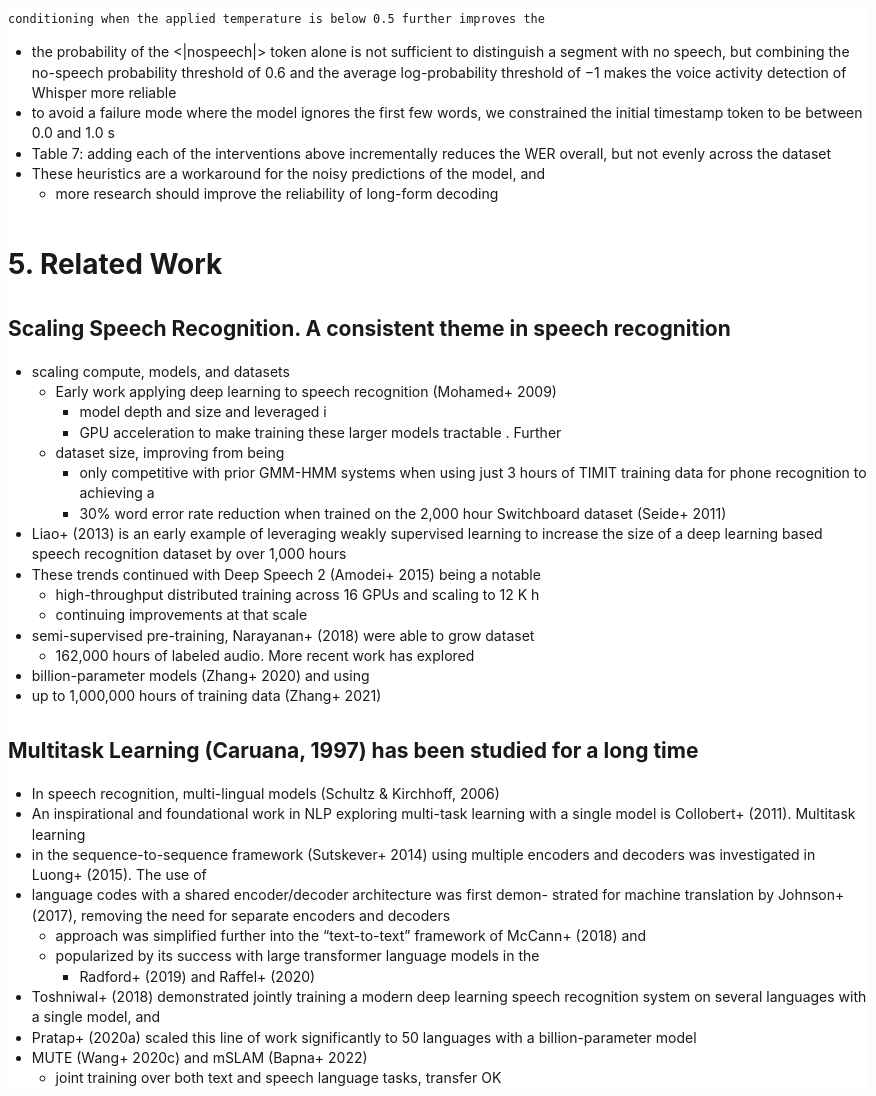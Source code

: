     conditioning when the applied temperature is below 0.5 further improves the
  * the probability of the <|nospeech|> token alone is not sufficient to
    distinguish a segment with no speech, but
    combining the no-speech probability threshold of 0.6 and
    the average log-probability threshold of −1
    makes the voice activity detection of Whisper more reliable
  * to avoid a failure mode where the model ignores the first few words,
    we constrained the initial timestamp token to be between 0.0 and 1.0 s
* Table 7: adding each of the interventions above
  incrementally reduces the WER overall, but not evenly across the dataset
* These heuristics are a workaround for the noisy predictions of the model, and
  * more research should improve the reliability of long-form decoding

# 5. Related Work

## Scaling Speech Recognition. A consistent theme in speech recognition

* scaling compute, models, and datasets
  * Early work applying deep learning to speech recognition (Mohamed+ 2009)
    * model depth and size and leveraged i
    * GPU acceleration to make training these larger models tractable . Further
  * dataset size, improving from being
    * only competitive with prior GMM-HMM systems when using just 3 hours of
      TIMIT training data for phone recognition to achieving a
    * 30% word error rate reduction when trained on the 2,000 hour Switchboard
      dataset (Seide+ 2011)
* Liao+ (2013) is an early example of leveraging weakly supervised learning to
  increase the size of a deep learning based speech recognition dataset by over
  1,000 hours
* These trends continued with Deep Speech 2 (Amodei+ 2015) being a notable
  * high-throughput distributed training across 16 GPUs and scaling to 12 K h
  * continuing improvements at that scale
* semi-supervised pre-training, Narayanan+ (2018) were able to grow dataset
  * 162,000 hours of labeled audio. More recent work has explored
* billion-parameter models (Zhang+ 2020) and using
* up to 1,000,000 hours of training data (Zhang+ 2021)

## Multitask Learning (Caruana, 1997) has been studied for a long time

* In speech recognition, multi-lingual models (Schultz & Kirchhoff, 2006)
* An inspirational and foundational work in NLP exploring multi-task learning
  with a single model is Collobert+ (2011).  Multitask learning
* in the sequence-to-sequence framework (Sutskever+ 2014) using multiple
  encoders and decoders was investigated in Luong+ (2015).  The use of
* language codes with a shared encoder/decoder architecture was first demon-
  strated for machine translation by Johnson+ (2017), removing the need for
  separate encoders and decoders
  * approach was simplified further into the “text-to-text” framework of
    McCann+ (2018) and
  * popularized by its success with large transformer language models in the
    * Radford+ (2019) and Raffel+ (2020)
* Toshniwal+ (2018) demonstrated jointly training a modern deep learning speech
  recognition system on several languages with a single model, and
* Pratap+ (2020a) scaled this line of work significantly to 50 languages with a
  billion-parameter model
* MUTE (Wang+ 2020c) and mSLAM (Bapna+ 2022)
  * joint training over both text and speech language tasks, transfer OK
